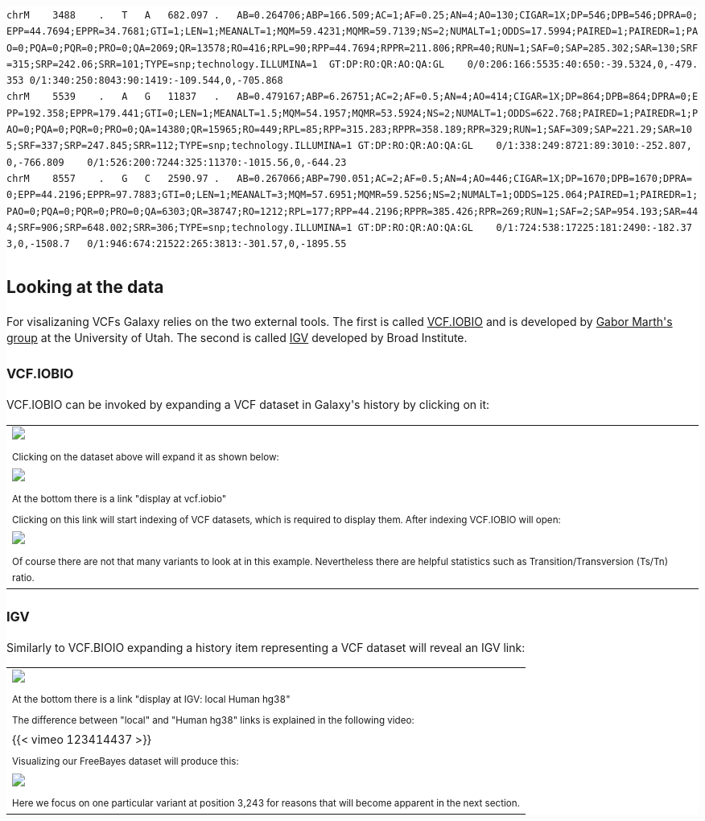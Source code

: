 ```
chrM	3488	.	T	A	682.097	.	AB=0.264706;ABP=166.509;AC=1;AF=0.25;AN=4;AO=130;CIGAR=1X;DP=546;DPB=546;DPRA=0;EPP=44.7694;EPPR=34.7681;GTI=1;LEN=1;MEANALT=1;MQM=59.4231;MQMR=59.7139;NS=2;NUMALT=1;ODDS=17.5994;PAIRED=1;PAIREDR=1;PAO=0;PQA=0;PQR=0;PRO=0;QA=2069;QR=13578;RO=416;RPL=90;RPP=44.7694;RPPR=211.806;RPR=40;RUN=1;SAF=0;SAP=285.302;SAR=130;SRF=315;SRP=242.06;SRR=101;TYPE=snp;technology.ILLUMINA=1	GT:DP:RO:QR:AO:QA:GL	0/0:206:166:5535:40:650:-39.5324,0,-479.353	0/1:340:250:8043:90:1419:-109.544,0,-705.868
chrM	5539	.	A	G	11837	.	AB=0.479167;ABP=6.26751;AC=2;AF=0.5;AN=4;AO=414;CIGAR=1X;DP=864;DPB=864;DPRA=0;EPP=192.358;EPPR=179.441;GTI=0;LEN=1;MEANALT=1.5;MQM=54.1957;MQMR=53.5924;NS=2;NUMALT=1;ODDS=622.768;PAIRED=1;PAIREDR=1;PAO=0;PQA=0;PQR=0;PRO=0;QA=14380;QR=15965;RO=449;RPL=85;RPP=315.283;RPPR=358.189;RPR=329;RUN=1;SAF=309;SAP=221.29;SAR=105;SRF=337;SRP=247.845;SRR=112;TYPE=snp;technology.ILLUMINA=1	GT:DP:RO:QR:AO:QA:GL	0/1:338:249:8721:89:3010:-252.807,0,-766.809	0/1:526:200:7244:325:11370:-1015.56,0,-644.23
chrM	8557	.	G	C	2590.97	.	AB=0.267066;ABP=790.051;AC=2;AF=0.5;AN=4;AO=446;CIGAR=1X;DP=1670;DPB=1670;DPRA=0;EPP=44.2196;EPPR=97.7883;GTI=0;LEN=1;MEANALT=3;MQM=57.6951;MQMR=59.5256;NS=2;NUMALT=1;ODDS=125.064;PAIRED=1;PAIREDR=1;PAO=0;PQA=0;PQR=0;PRO=0;QA=6303;QR=38747;RO=1212;RPL=177;RPP=44.2196;RPPR=385.426;RPR=269;RUN=1;SAF=2;SAP=954.193;SAR=444;SRF=906;SRP=648.002;SRR=306;TYPE=snp;technology.ILLUMINA=1	GT:DP:RO:QR:AO:QA:GL	0/1:724:538:17225:181:2490:-182.373,0,-1508.7	0/1:946:674:21522:265:3813:-301.57,0,-1895.55
```
## Looking at the data

For visalizaning VCFs Galaxy relies on the two external tools.  The first is called [VCF.IOBIO](http://vcf.iobio.io/) and is developed by [Gabor Marth's group](http://marthlab.org/) at the University of Utah. The second is called [IGV](http://software.broadinstitute.org/software/igv/) developed by Broad Institute.  

### VCF.IOBIO

VCF.IOBIO can be invoked by expanding a VCF dataset in Galaxy's history by clicking on it:

|                             |
|-----------------------------|
|![](/img/mt_vcf_dataset_collapsed.png)|
|<small>Clicking on the dataset above will expand it as shown below:</small>|
|![](/img/mt_vcf_dataset_expanded.png)|
|<small>At the bottom there is a link "display at vcf.iobio"</small>|
|<small>Clicking on this link will start indexing of VCF datasets, which is required to display them. After indexing VCF.IOBIO will open:</small>|
|![](/img/mt_vcfiobio.png)|
|<small>Of course there are not that many variants to look at in this example. Nevertheless there are helpful statistics such as Transition/Transversion (Ts/Tn) ratio. </small>|

### IGV

Similarly to VCF.BIOIO expanding a history item representing a VCF dataset will reveal an IGV link:

|                             |
|-----------------------------|
|![](/img/mt_vcf_dataset_expanded.png)|
|<small>At the bottom there is a link "display at IGV: local Human hg38"</small>|
|<small>The difference between "local" and "Human hg38" links is explained in the following video:</small>|
| {{< vimeo 123414437 >}} |
|<small>Visualizing our FreeBayes dataset will produce this:</small>|
|![](/img/mt_igv.png)|
|<small>Here we focus on one particular variant at position 3,243 for reasons that will become apparent in the next section.</small>|
